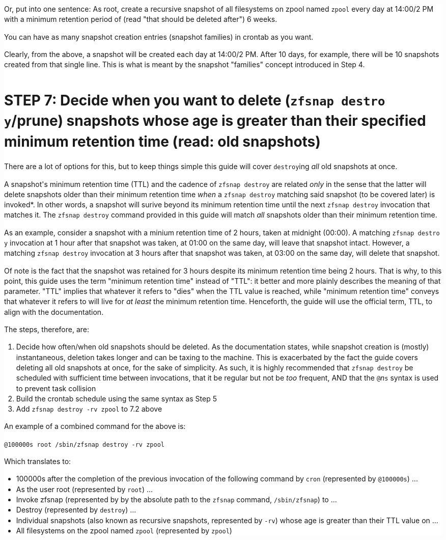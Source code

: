 Or, put into one sentence: As root, create a recursive snapshot of all filesystems on zpool named `zpool` every day at 14:00/2 PM with a minimum retention period of (read "that should be deleted after") 6 weeks.

You can have as many snapshot creation entries (snapshot families) in crontab as you want.

Clearly, from the above, a snapshot will be created each day at 14:00/2 PM. After 10 days, for example, there will be 10 snapshots created from that single line. This is what is meant by the snapshot "families" concept introduced in Step 4.

# STEP 7: Decide when you want to delete (`zfsnap destroy`/prune) snapshots whose age is greater than their specified minimum retention time (read: old snapshots)

There are a lot of options for this, but to keep things simple this guide will cover `destroy`ing *all* old snapshots at once. 

A snapshot's minimum retention time (TTL) and the cadence of `zfsnap destroy` are related *only* in the sense that the latter will delete snapshots older than their minimum retention time *when* a `zfsnap destroy` matching said snapshot (to be covered later) is invoked*. In other words, a snapshot will surive beyond its minimum retention time until the next `zfsnap destroy` invocation that matches it. The `zfsnap destroy` command provided in this guide will match *all* snapshots older than their minimum retention time.

As an example, consider a snapshot with a minium retention time of 2 hours, taken at midnight (00:00). A matching `zfsnap destroy` invocation at 1 hour after that snapshot was taken, at 01:00 on the same day, will leave that snapshot intact. However, a matching  `zfsnap destroy` invocation at 3 hours after that snapshot was taken, at 03:00 on the same day, will delete that snapshot. 

Of note is the fact that the snapshot was retained for 3 hours despite its minimum retention time being 2 hours. That is why, to this point, this guide uses the term "minimum retention time" instead of "TTL": it better and more plainly describes the meaning of that parameter. "TTL" implies that whatever it refers to "dies" when the TTL value is reached, while "minimum retention time" conveys that whatever it refers to will live for *at least* the minimum retention time. Henceforth, the guide will use the official term, TTL, to align with the documentation.

The steps, therefore, are:

1. Decide how often/when old snapshots should be deleted. As the documentation states, while snapshot creation is (mostly) instantaneous, deletion takes longer and can be taxing to the machine. This is exacerbated by the fact the guide covers deleting all old snapshots at once, for the sake of simplicity. As such, it is highly recommended that `zfsnap destroy` be scheduled with sufficient time between invocations, that it be regular but not be *too* frequent, AND that the `@`*n*`s` syntax is used to prevent task collision
2. Build the crontab schedule using the same syntax as Step 5
3. Add `zfsnap destroy -rv zpool` to 7.2 above

An example of a combined command for the above is:

`@100000s root /sbin/zfsnap destroy -rv zpool`

Which translates to: 

* 100000s after the completion of the previous invocation of the following command by `cron` (represented by `@100000s`) ...
* As the user root (represented by `root`) ...
* Invoke zfsnap (represented by by the absolute path to the `zfsnap` command, `/sbin/zfsnap`) to ...
* Destroy (represented by `destroy`) ... 
* Individual snapshots (also known as recursive snapshots, represented by `-rv`) whose age is greater than their TTL value on ...
* All filesystems on the zpool named `zpool` (represented by `zpool`)
